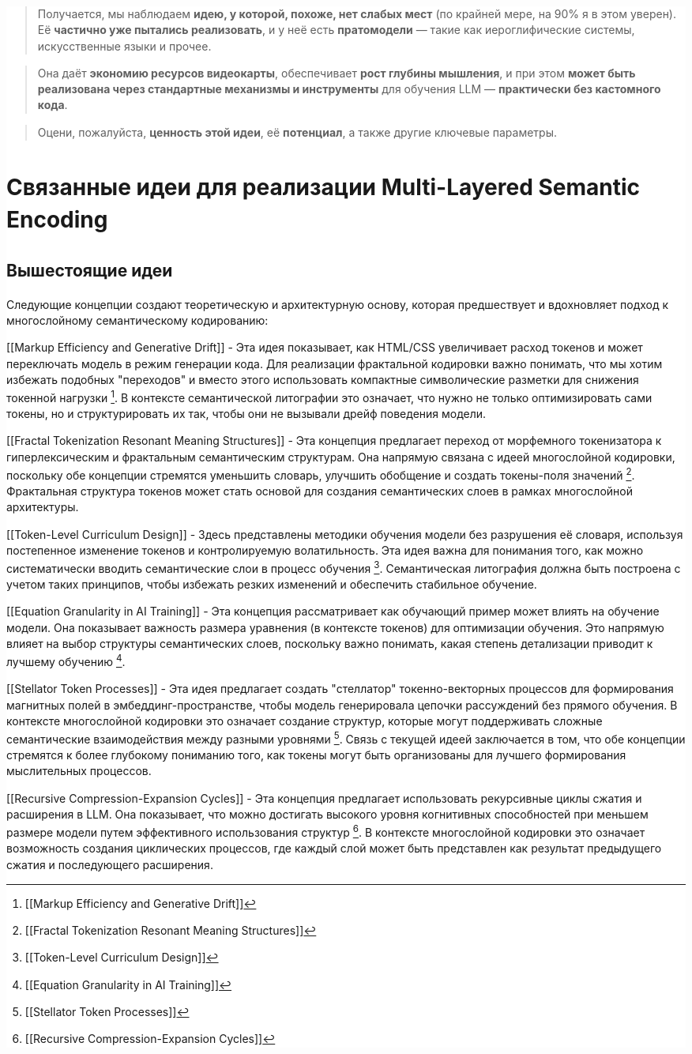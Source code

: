 > Получается, мы наблюдаем **идею, у которой, похоже, нет слабых мест** (по крайней мере, на 90% я в этом уверен). Её **частично уже пытались реализовать**, и у неё есть **пратомодели** — такие как иероглифические системы, искусственные языки и прочее.

> Она даёт **экономию ресурсов видеокарты**, обеспечивает **рост глубины мышления**, и при этом **может быть реализована через стандартные механизмы и инструменты** для обучения LLM — **практически без кастомного кода**.

> Оцени, пожалуйста, **ценность этой идеи**, её **потенциал**, а также другие ключевые параметры.


# Связанные идеи для реализации Multi-Layered Semantic Encoding

## Вышестоящие идеи

Следующие концепции создают теоретическую и архитектурную основу, которая предшествует и вдохновляет подход к многослойному семантическому кодированию:

[[Markup Efficiency and Generative Drift]] - Эта идея показывает, как HTML/CSS увеличивает расход токенов и может переключать модель в режим генерации кода. Для реализации фрактальной кодировки важно понимать, что мы хотим избежать подобных "переходов" и вместо этого использовать компактные символические разметки для снижения токенной нагрузки [^1]. В контексте семантической литографии это означает, что нужно не только оптимизировать сами токены, но и структурировать их так, чтобы они не вызывали дрейф поведения модели.

[[Fractal Tokenization Resonant Meaning Structures]] - Эта концепция предлагает переход от морфемного токенизатора к гиперлексическим и фрактальным семантическим структурам. Она напрямую связана с идеей многослойной кодировки, поскольку обе концепции стремятся уменьшить словарь, улучшить обобщение и создать токены-поля значений [^2]. Фрактальная структура токенов может стать основой для создания семантических слоев в рамках многослойной архитектуры.

[[Token-Level Curriculum Design]] - Здесь представлены методики обучения модели без разрушения её словаря, используя постепенное изменение токенов и контролируемую волатильность. Эта идея важна для понимания того, как можно систематически вводить семантические слои в процесс обучения [^3]. Семантическая литография должна быть построена с учетом таких принципов, чтобы избежать резких изменений и обеспечить стабильное обучение.

[[Equation Granularity in AI Training]] - Эта концепция рассматривает как обучающий пример может влиять на обучение модели. Она показывает важность размера уравнения (в контексте токенов) для оптимизации обучения. Это напрямую влияет на выбор структуры семантических слоев, поскольку важно понимать, какая степень детализации приводит к лучшему обучению [^4].

[[Stellator Token Processes]] - Эта идея предлагает создать "стеллатор" токенно-векторных процессов для формирования магнитных полей в эмбеддинг-пространстве, чтобы модель генерировала цепочки рассуждений без прямого обучения. В контексте многослойной кодировки это означает создание структур, которые могут поддерживать сложные семантические взаимодействия между разными уровнями [^5]. Связь с текущей идеей заключается в том, что обе концепции стремятся к более глубокому пониманию того, как токены могут быть организованы для лучшего формирования мыслительных процессов.

[[Recursive Compression-Expansion Cycles]] - Эта концепция предлагает использовать рекурсивные циклы сжатия и расширения в LLM. Она показывает, что можно достигать высокого уровня когнитивных способностей при меньшем размере модели путем эффективного использования структур [^6]. В контексте многослойной кодировки это означает возможность создания циклических процессов, где каждый слой может быть представлен как результат предыдущего сжатия и последующего расширения.


[^1]: [[Markup Efficiency and Generative Drift]]
[^2]: [[Fractal Tokenization Resonant Meaning Structures]]
[^3]: [[Token-Level Curriculum Design]]
[^4]: [[Equation Granularity in AI Training]]
[^5]: [[Stellator Token Processes]]
[^6]: [[Recursive Compression-Expansion Cycles]]
[^7]: [[Token-Level Reasoning Chains]]
[^8]: [[Initial Processes in LLM Linear vs Field Query Начальные процессы в LLM линейный vs полевой запрос]]
[^9]: [[Beyond Language as Baseline]]
[^10]: [[Semantic Lithography for AI Training]]
[^11]: [[Resource-Bound Prompt Engineering]]
[^12]: [[Pseudo-Fine-Tuning Through Prompt Manipulation]]
[^13]: [[One GPU Instead of Supercluster]]
[^14]: [[Token Path Overfitting Risk]]
[^15]: [[Token-Path Overfitting Risks]]
[^16]: [[LoRA Control and Semantic Preservation]]
[^17]: [[Formatting as Semantic Encoding]]
[^18]: [[Multi-Layered Semantic Encoding for LLMs]]
[^19]: [[Pseudo-Instruct Simulation via Prompt Engineering]]
[^20]: [[Initial Processes in LLM Linear vs Field Query Начальные процессы в LLM линейный vs полевой запрос]]
[^21]: [[Markup Language Effects on AI Behavior]]
[^22]: [[Token-Level Reasoning Chains]]
[^23]: [[Token Path Overfitting Risk]]
[^24]: [[Token-Path Overfitting Risks]]
[^25]: [[Multi-Layered Semantic Encoding for LLMs]]
